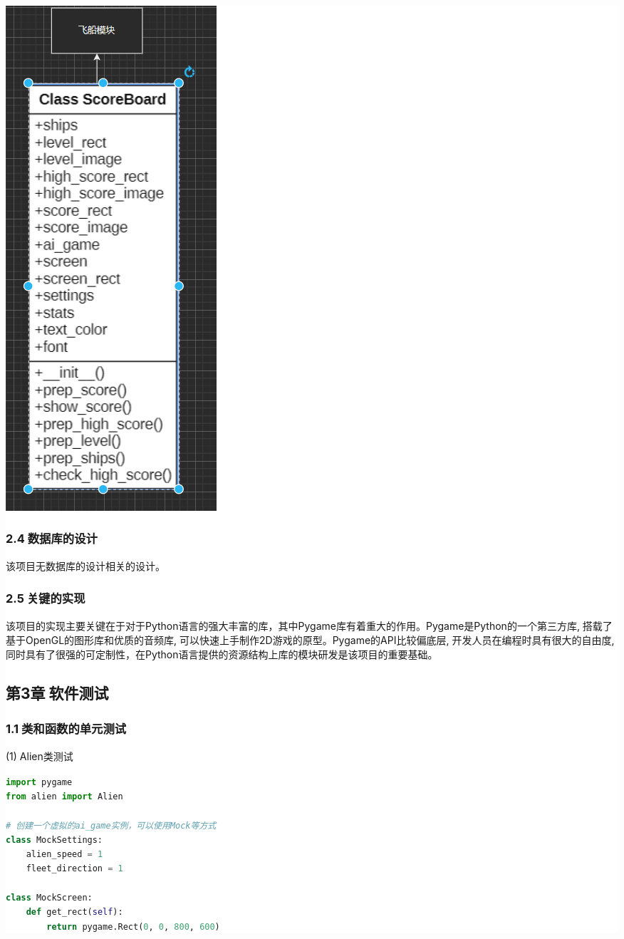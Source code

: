 ![](images/m9.png)
### 2.4 数据库的设计

该项目无数据库的设计相关的设计。

### 2.5 关键的实现

该项目的实现主要关键在于对于Python语言的强大丰富的库，其中Pygame库有着重大的作用。Pygame是Python的一个第三方库, 搭载了基于OpenGL的图形库和优质的音频库, 可以快速上手制作2D游戏的原型。Pygame的API比较偏底层, 开发人员在编程时具有很大的自由度, 同时具有了很强的可定制性，在Python语言提供的资源结构上库的模块研发是该项目的重要基础。

## 第3章 软件测试

### 1.1 类和函数的单元测试

(1) Alien类测试
```python
import pygame
from alien import Alien

# 创建一个虚拟的ai_game实例，可以使用Mock等方式
class MockSettings:
    alien_speed = 1
    fleet_direction = 1

class MockScreen:
    def get_rect(self):
        return pygame.Rect(0, 0, 800, 600)
```